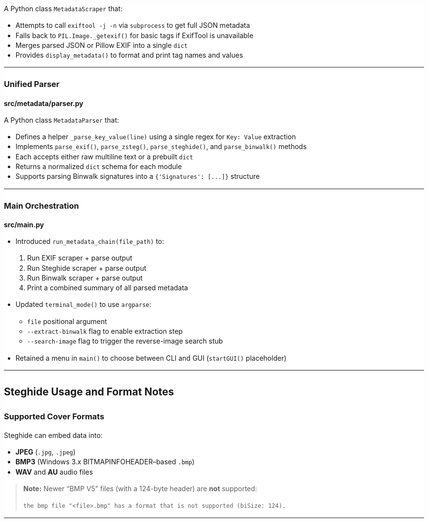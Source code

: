 A Python class `MetadataScraper` that:

- Attempts to call `exiftool -j -n` via `subprocess` to get full JSON metadata
- Falls back to `PIL.Image._getexif()` for basic tags if ExifTool is unavailable
- Merges parsed JSON or Pillow EXIF into a single `dict`
- Provides `display_metadata()` to format and print tag names and values

---

### Unified Parser

**src/metadata/parser.py**

A Python class `MetadataParser` that:

- Defines a helper `_parse_key_value(line)` using a single regex for `Key: Value` extraction
- Implements `parse_exif()`, `parse_zsteg()`, `parse_steghide()`, and `parse_binwalk()` methods
- Each accepts either raw multiline text or a prebuilt `dict`
- Returns a normalized `dict` schema for each module
- Supports parsing Binwalk signatures into a `{'Signatures': [...]}` structure

---

### Main Orchestration

**src/main.py**

- Introduced `run_metadata_chain(file_path)` to:
  1. Run EXIF scraper + parse output
  2. Run Steghide scraper + parse output
  3. Run Binwalk scraper + parse output
  4. Print a combined summary of all parsed metadata

- Updated `terminal_mode()` to use `argparse`:
  - `file` positional argument
  - `--extract-binwalk` flag to enable extraction step
  - `--search-image` flag to trigger the reverse-image search stub

- Retained a menu in `main()` to choose between CLI and GUI (`startGUI()` placeholder)

---

## Steghide Usage and Format Notes

### Supported Cover Formats

Steghide can embed data into:

- **JPEG** (`.jpg`, `.jpeg`)
- **BMP3** (Windows 3.x BITMAPINFOHEADER–based `.bmp`)
- **WAV** and **AU** audio files

> **Note:** Newer “BMP V5” files (with a 124-byte header) are **not** supported:
> ```
> the bmp file "<file>.bmp" has a format that is not supported (biSize: 124).
> ```

---